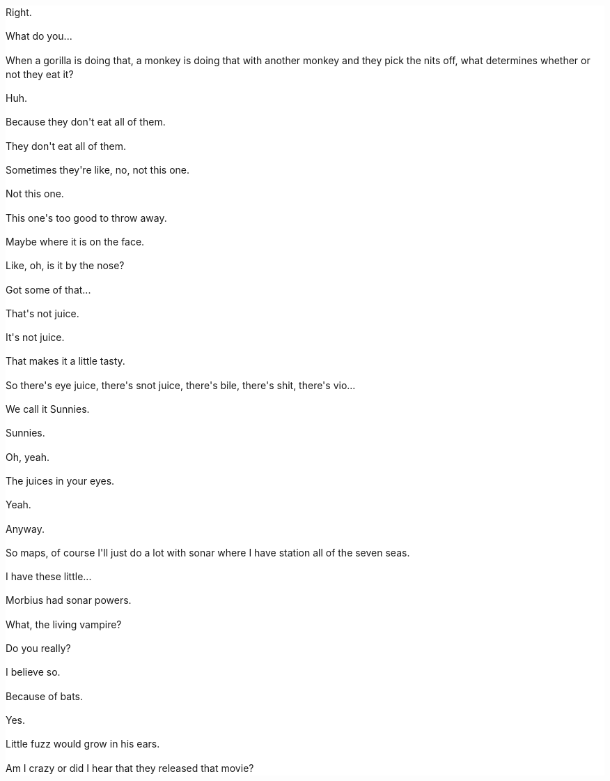 Right.

What do you...

When a gorilla is doing that, a monkey is doing that with another monkey and they pick the nits off, what determines whether or not they eat it?

Huh.

Because they don't eat all of them.

They don't eat all of them.

Sometimes they're like, no, not this one.

Not this one.

This one's too good to throw away.

Maybe where it is on the face.

Like, oh, is it by the nose?

Got some of that...

That's not juice.

It's not juice.

That makes it a little tasty.

So there's eye juice, there's snot juice, there's bile, there's shit, there's vio...

We call it Sunnies.

Sunnies.

Oh, yeah.

The juices in your eyes.

Yeah.

Anyway.

So maps, of course I'll just do a lot with sonar where I have station all of the seven seas.

I have these little...

Morbius had sonar powers.

What, the living vampire?

Do you really?

I believe so.

Because of bats.

Yes.

Little fuzz would grow in his ears.

Am I crazy or did I hear that they released that movie?
